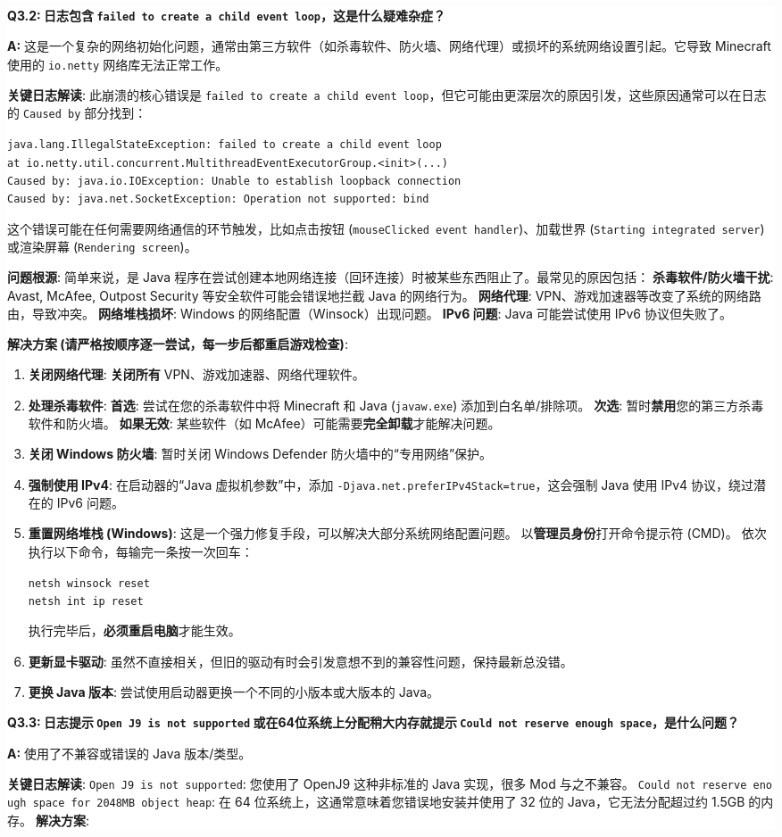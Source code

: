 **Q3.2: 日志包含 `failed to create a child event loop`，这是什么疑难杂症？**

**A:** 这是一个复杂的网络初始化问题，通常由第三方软件（如杀毒软件、防火墙、网络代理）或损坏的系统网络设置引起。它导致 Minecraft 使用的 `io.netty` 网络库无法正常工作。

**关键日志解读**:
此崩溃的核心错误是 `failed to create a child event loop`，但它可能由更深层次的原因引发，这些原因通常可以在日志的 `Caused by` 部分找到：

```log
java.lang.IllegalStateException: failed to create a child event loop
at io.netty.util.concurrent.MultithreadEventExecutorGroup.<init>(...)
Caused by: java.io.IOException: Unable to establish loopback connection
Caused by: java.net.SocketException: Operation not supported: bind
```

这个错误可能在任何需要网络通信的环节触发，比如点击按钮 (`mouseClicked event handler`)、加载世界 (`Starting integrated server`) 或渲染屏幕 (`Rendering screen`)。

**问题根源**:
简单来说，是 Java 程序在尝试创建本地网络连接（回环连接）时被某些东西阻止了。最常见的原因包括：
**杀毒软件/防火墙干扰**: Avast, McAfee, Outpost Security 等安全软件可能会错误地拦截 Java 的网络行为。
**网络代理**: VPN、游戏加速器等改变了系统的网络路由，导致冲突。
**网络堆栈损坏**: Windows 的网络配置（Winsock）出现问题。
**IPv6 问题**: Java 可能尝试使用 IPv6 协议但失败了。

**解决方案 (请严格按顺序逐一尝试，每一步后都重启游戏检查)**:

1. **关闭网络代理**: **关闭所有** VPN、游戏加速器、网络代理软件。

2. **处理杀毒软件**:
    **首选**: 尝试在您的杀毒软件中将 Minecraft 和 Java (`javaw.exe`) 添加到白名单/排除项。
    **次选**: 暂时**禁用**您的第三方杀毒软件和防火墙。
    **如果无效**: 某些软件（如 McAfee）可能需要**完全卸载**才能解决问题。

3. **关闭 Windows 防火墙**: 暂时关闭 Windows Defender 防火墙中的“专用网络”保护。

4. **强制使用 IPv4**: 在启动器的“Java 虚拟机参数”中，添加 `-Djava.net.preferIPv4Stack=true`，这会强制 Java 使用 IPv4 协议，绕过潜在的 IPv6 问题。

5. **重置网络堆栈 (Windows)**: 这是一个强力修复手段，可以解决大部分系统网络配置问题。
    以**管理员身份**打开命令提示符 (CMD)。
    依次执行以下命令，每输完一条按一次回车：

    ```cmd
    netsh winsock reset
    netsh int ip reset
    ```

    执行完毕后，**必须重启电脑**才能生效。

6. **更新显卡驱动**: 虽然不直接相关，但旧的驱动有时会引发意想不到的兼容性问题，保持最新总没错。

7. **更换 Java 版本**: 尝试使用启动器更换一个不同的小版本或大版本的 Java。

**Q3.3: 日志提示 `Open J9 is not supported` 或在64位系统上分配稍大内存就提示 `Could not reserve enough space`，是什么问题？**

**A:** 使用了不兼容或错误的 Java 版本/类型。

**关键日志解读**:
`Open J9 is not supported`: 您使用了 OpenJ9 这种非标准的 Java 实现，很多 Mod 与之不兼容。
`Could not reserve enough space for 2048MB object heap`: 在 64 位系统上，这通常意味着您错误地安装并使用了 32 位的 Java，它无法分配超过约 1.5GB 的内存。
**解决方案**:
